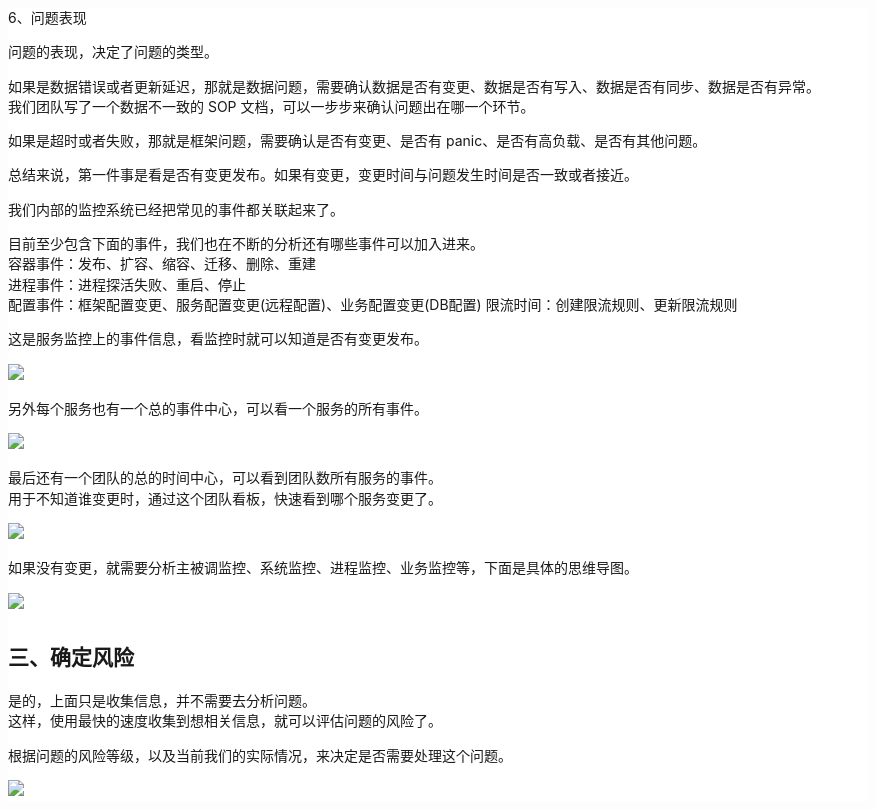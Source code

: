 
6、问题表现  


问题的表现，决定了问题的类型。  


如果是数据错误或者更新延迟，那就是数据问题，需要确认数据是否有变更、数据是否有写入、数据是否有同步、数据是否有异常。  
我们团队写了一个数据不一致的 SOP 文档，可以一步步来确认问题出在哪一个环节。  


如果是超时或者失败，那就是框架问题，需要确认是否有变更、是否有 panic、是否有高负载、是否有其他问题。  


总结来说，第一件事是看是否有变更发布。如果有变更，变更时间与问题发生时间是否一致或者接近。  


我们内部的监控系统已经把常见的事件都关联起来了。  


目前至少包含下面的事件，我们也在不断的分析还有哪些事件可以加入进来。  
容器事件：发布、扩容、缩容、迁移、删除、重建  
进程事件：进程探活失败、重启、停止  
配置事件：框架配置变更、服务配置变更(远程配置)、业务配置变更(DB配置) 
限流时间：创建限流规则、更新限流规则  



这是服务监控上的事件信息，看监控时就可以知道是否有变更发布。  


![](https://res2025.tiankonguse.com/images/2025/03/31/004.png)  

  
另外每个服务也有一个总的事件中心，可以看一个服务的所有事件。  


![](https://res2025.tiankonguse.com/images/2025/03/31/005.png)  


最后还有一个团队的总的时间中心，可以看到团队数所有服务的事件。  
用于不知道谁变更时，通过这个团队看板，快速看到哪个服务变更了。  


![](https://res2025.tiankonguse.com/images/2025/03/31/006.png)  


如果没有变更，就需要分析主被调监控、系统监控、进程监控、业务监控等，下面是具体的思维导图。  


![](https://res2025.tiankonguse.com/images/2025/03/31/003.png)  


## 三、确定风险


是的，上面只是收集信息，并不需要去分析问题。  
这样，使用最快的速度收集到想相关信息，就可以评估问题的风险了。  


根据问题的风险等级，以及当前我们的实际情况，来决定是否需要处理这个问题。  




![](https://res2025.tiankonguse.com/images/2025/03/31/007.png)  
